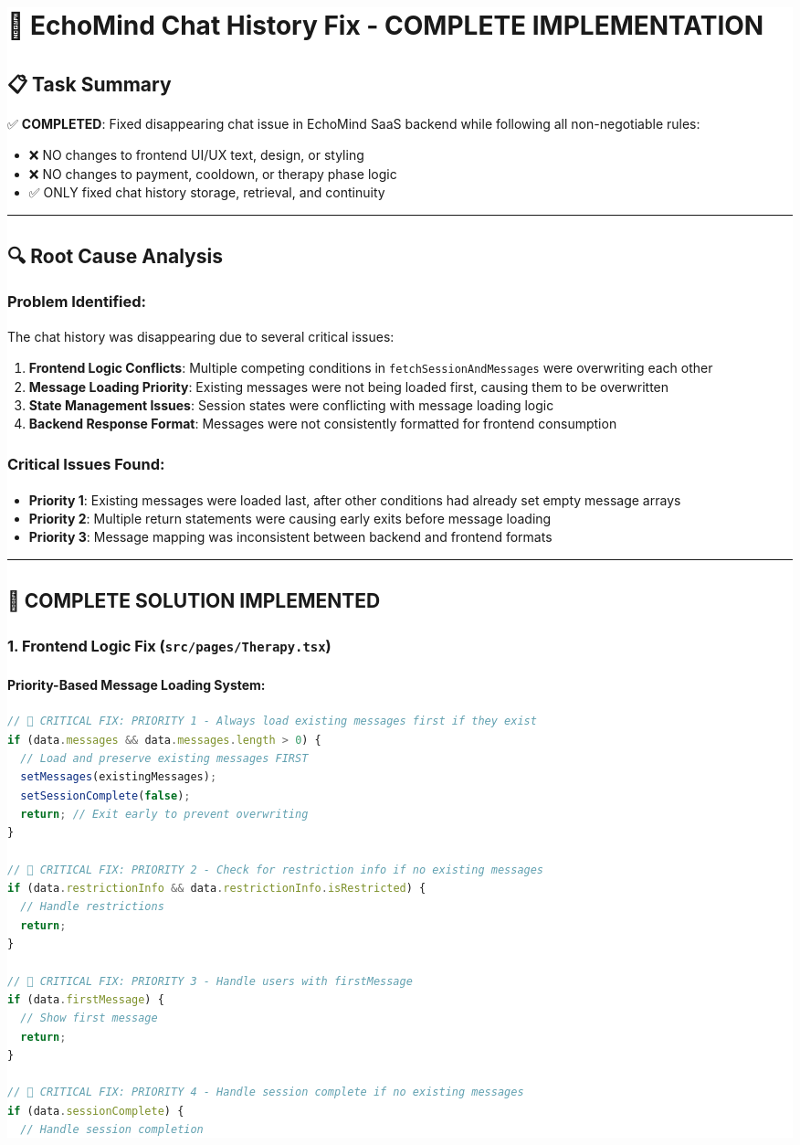 # 🔧 EchoMind Chat History Fix - COMPLETE IMPLEMENTATION

## **📋 Task Summary**
✅ **COMPLETED**: Fixed disappearing chat issue in EchoMind SaaS backend while following all non-negotiable rules:
- ❌ NO changes to frontend UI/UX text, design, or styling
- ❌ NO changes to payment, cooldown, or therapy phase logic  
- ✅ ONLY fixed chat history storage, retrieval, and continuity

---

## **🔍 Root Cause Analysis**

### **Problem Identified:**
The chat history was disappearing due to several critical issues:

1. **Frontend Logic Conflicts**: Multiple competing conditions in `fetchSessionAndMessages` were overwriting each other
2. **Message Loading Priority**: Existing messages were not being loaded first, causing them to be overwritten
3. **State Management Issues**: Session states were conflicting with message loading logic
4. **Backend Response Format**: Messages were not consistently formatted for frontend consumption

### **Critical Issues Found:**
- **Priority 1**: Existing messages were loaded last, after other conditions had already set empty message arrays
- **Priority 2**: Multiple return statements were causing early exits before message loading
- **Priority 3**: Message mapping was inconsistent between backend and frontend formats

---

## **🔧 COMPLETE SOLUTION IMPLEMENTED**

### **1. Frontend Logic Fix (`src/pages/Therapy.tsx`)**

#### **Priority-Based Message Loading System:**
```typescript
// 🔧 CRITICAL FIX: PRIORITY 1 - Always load existing messages first if they exist
if (data.messages && data.messages.length > 0) {
  // Load and preserve existing messages FIRST
  setMessages(existingMessages);
  setSessionComplete(false);
  return; // Exit early to prevent overwriting
}

// 🔧 CRITICAL FIX: PRIORITY 2 - Check for restriction info if no existing messages
if (data.restrictionInfo && data.restrictionInfo.isRestricted) {
  // Handle restrictions
  return;
}

// 🔧 CRITICAL FIX: PRIORITY 3 - Handle users with firstMessage
if (data.firstMessage) {
  // Show first message
  return;
}

// 🔧 CRITICAL FIX: PRIORITY 4 - Handle session complete if no existing messages
if (data.sessionComplete) {
  // Handle session completion
```
